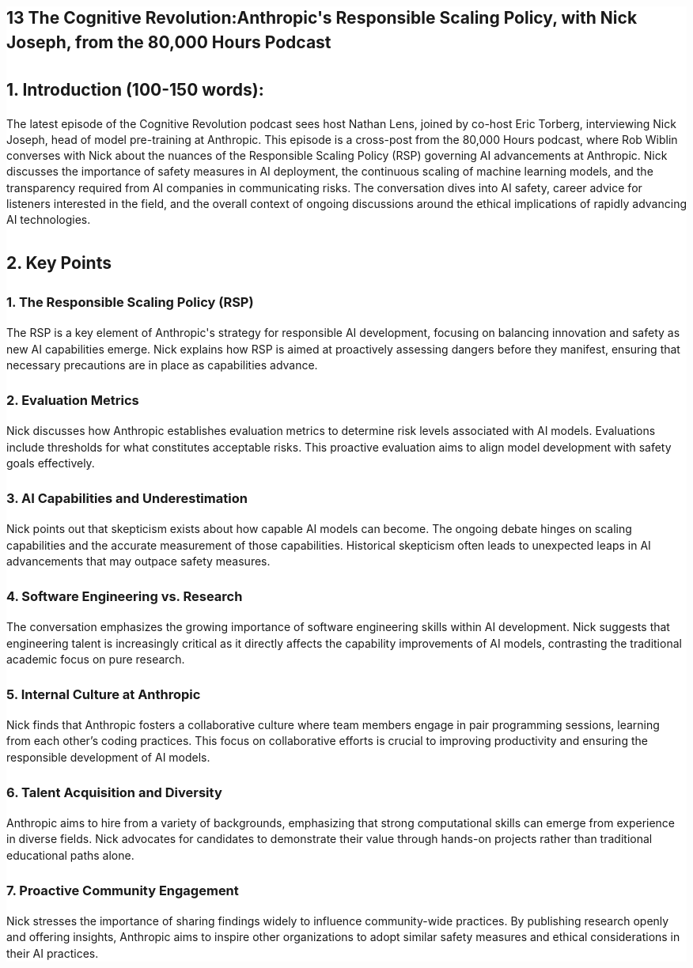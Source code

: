 ## 13 The Cognitive Revolution:Anthropic's Responsible Scaling Policy, with Nick Joseph, from the 80,000 Hours Podcast

## 1. Introduction (100-150 words):
The latest episode of the Cognitive Revolution podcast sees host Nathan Lens, joined by co-host Eric Torberg, interviewing Nick Joseph, head of model pre-training at Anthropic. This episode is a cross-post from the 80,000 Hours podcast, where Rob Wiblin converses with Nick about the nuances of the Responsible Scaling Policy (RSP) governing AI advancements at Anthropic. Nick discusses the importance of safety measures in AI deployment, the continuous scaling of machine learning models, and the transparency required from AI companies in communicating risks. The conversation dives into AI safety, career advice for listeners interested in the field, and the overall context of ongoing discussions around the ethical implications of rapidly advancing AI technologies.

## 2. Key Points

### 1. The Responsible Scaling Policy (RSP)
The RSP is a key element of Anthropic's strategy for responsible AI development, focusing on balancing innovation and safety as new AI capabilities emerge. Nick explains how RSP is aimed at proactively assessing dangers before they manifest, ensuring that necessary precautions are in place as capabilities advance.

### 2. Evaluation Metrics
Nick discusses how Anthropic establishes evaluation metrics to determine risk levels associated with AI models. Evaluations include thresholds for what constitutes acceptable risks. This proactive evaluation aims to align model development with safety goals effectively.

### 3. AI Capabilities and Underestimation
Nick points out that skepticism exists about how capable AI models can become. The ongoing debate hinges on scaling capabilities and the accurate measurement of those capabilities. Historical skepticism often leads to unexpected leaps in AI advancements that may outpace safety measures.

### 4. Software Engineering vs. Research
The conversation emphasizes the growing importance of software engineering skills within AI development. Nick suggests that engineering talent is increasingly critical as it directly affects the capability improvements of AI models, contrasting the traditional academic focus on pure research.

### 5. Internal Culture at Anthropic 
Nick finds that Anthropic fosters a collaborative culture where team members engage in pair programming sessions, learning from each other’s coding practices. This focus on collaborative efforts is crucial to improving productivity and ensuring the responsible development of AI models.

### 6. Talent Acquisition and Diversity
Anthropic aims to hire from a variety of backgrounds, emphasizing that strong computational skills can emerge from experience in diverse fields. Nick advocates for candidates to demonstrate their value through hands-on projects rather than traditional educational paths alone.

### 7. Proactive Community Engagement
Nick stresses the importance of sharing findings widely to influence community-wide practices. By publishing research openly and offering insights, Anthropic aims to inspire other organizations to adopt similar safety measures and ethical considerations in their AI practices.
